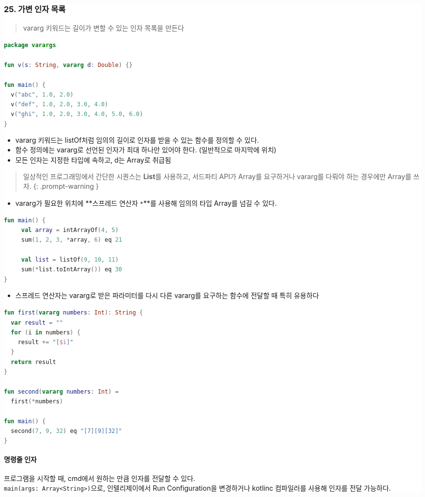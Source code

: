 ### 25. 가변 인자 목록
> vararg 키워드는 길이가 변할 수 있는 인자 목록을 만든다  


```kotlin
package varargs

fun v(s: String, vararg d: Double) {}

fun main() {
  v("abc", 1.0, 2.0)
  v("def", 1.0, 2.0, 3.0, 4.0)
  v("ghi", 1.0, 2.0, 3.0, 4.0, 5.0, 6.0)
}
``` 
- vararg 키워드는 listOf처럼 임의의 길이로 인자를 받을 수 있는 함수를 정의할 수 있다.
- 함수 정의에는 vararg로 선언된 인자가 최대 하나만 있어야 한다. (일반적으로 마지막에 위치)
- 모든 인자는 지정한 타입에 속하고, d는 Array로 취급됨

>일상적인 프로그래밍에서 간단한 시퀀스는 **List**를 사용하고, 서드파티 API가 Array를 요구하거나 vararg를 다뤄야 하는 경우에만 Array를 쓰자.
{: .prompt-warning }

- vararg가 필요한 위치에 **스프레드 연산자 `*`**를 사용해 임의의 타입 Array를 넘길 수 있다.
```kotlin
fun main() {
     val array = intArrayOf(4, 5)
     sum(1, 2, 3, *array, 6) eq 21 

     val list = listOf(9, 10, 11)
     sum(*list.toIntArray()) eq 30 
}
```  


- 스프레드 연산자는 vararg로 받은 파라미터를 다시 다른 vararg를 요구하는 함수에 전달할 때 특히 유용하다

```kotlin
fun first(vararg numbers: Int): String {
  var result = ""
  for (i in numbers) {
    result += "[$i]"
  }
  return result
}

fun second(vararg numbers: Int) =
  first(*numbers)

fun main() {
  second(7, 9, 32) eq "[7][9][32]"
}
```

#### 명령줄 인자
프로그램을 시작할 때, cmd에서 원하는 만큼 인자를 전달할 수 있다.   
`main(args: Array<String>)`으로, 인텔리제이에서 Run Configuration을 변경하거나 kotlinc 컴파일러를 사용해 인자를 전달 가능하다.
